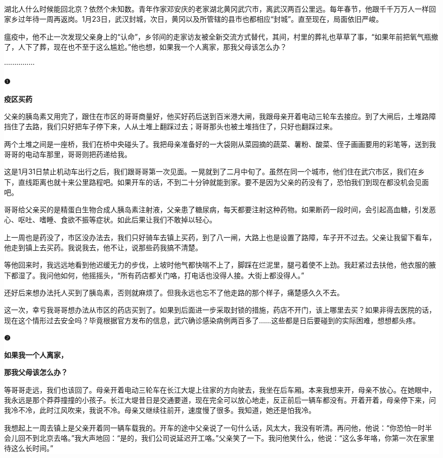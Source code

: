 湖北人什么时候能回北京？依然个未知数。青年作家邓安庆的老家湖北黄冈武穴市，离武汉两百公里远。每年春节，他跟千千万万人一样回家乡过年待一周再返岗。1月23日，武汉封城，次日，黄冈以及所管辖的县市也都相应“封城”。直至现在，局面依旧严峻。

瘟疫中，他不止一次发现父亲身上的“认命”，乡邻间的走家访友被全新交流方式替代，其间，村里的葬礼也草草了事，“如果年前把氧气瓶撤了，人下了葬，现在也不至于这么尴尬。”他也想，如果我一个人离家，那我父母该怎么办？

···············

**❶**

******疫区买药******

父亲的胰岛素又用完了，跟住在市区的哥哥商量好，他买好药后送到百米港大闸，我跟母亲开着电动三轮车去接应。到了大闸后，土堆路障挡住了去路，我们只好把车子停下来，人从土堆上翻踩过去；哥哥那头也被土堆挡住了，只好也翻踩过来。

两个土堆之间是一座桥，我们在桥中央碰头了。我把母亲准备好的一大袋刚从菜园摘的蔬菜、薯粉、酸菜、侄子画画要用的彩笔等，送到我哥哥的电动车那里，哥哥则把药递给我。

这是1月31日禁止机动车出行之后，我们跟哥哥第一次见面。一晃就到了二月中旬了。虽然在同一个城市，他们住在武穴市区，我们在乡下，直线距离也就十来公里路程吧。如果开车的话，不到二十分钟就能到家。要不是因为父亲的药没有了，恐怕我们到现在都没机会见面吧。

哥哥给父亲买的是精蛋白生物合成人胰岛素注射液，父亲患了糖尿病，每天都要注射这种药物。如果断药一段时间，会引起高血糖，引发恶心、呕吐、嗜睡、食欲不振等症状。如此后果让我们不敢掉以轻心。

上一周也是药没了，市区没办法去，我们只好骑车去镇上买药，到了八一闸，大路上也是设置了路障，车子开不过去。父亲让我留下看车，他走到镇上去买药。我说我去，他不让，说那些药我搞不清楚。

等他回来时，我远远地看到他迟缓无力的步伐，上坡时他气都快喘不上了，脚踩在烂泥里，腿弓着使不上劲。我赶紧过去扶他，他衣服的腋下都湿了。我问他如何，他摇摇头，“所有药店都关门咯，打电话也没得人接。大街上都没得人。”

还好后来想办法托人买到了胰岛素，否则就麻烦了。但我永远也忘不了他走路的那个样子，痛楚感久久不去。

这一次，幸亏我哥哥想办法从市区的药店买到了。如果到后面进一步采取封锁的措施，药店不开门，该上哪里去买？如果非得去医院的话，现在这个情形过去安全吗？毕竟根据官方发布的信息，武穴确诊感染病例两百多了……这些都是日后要碰到的实际困难，想想都头疼。

**❷**

******如果我一个人离家，******

******那我父母该怎么办？******

等哥哥走远，我们也该回了。母亲开着电动三轮车在长江大堤上往家的方向驶去，我坐在后车厢。本来我想来开，母亲不放心。在她眼中，我永远是那个莽莽撞撞的小孩子。长江大堤昔日是交通要道，现在完全可以放心地走，反正前后一辆车都没有。开着开着，母亲停下来，问我冷不冷，此时江风吹来，我说不冷。母亲又继续往前开，速度慢了很多。我知道，她还是怕我冷。  

我想起上一周去镇上是父亲开着同一辆车载我的。开车的途中父亲说了一句什么话，风太大，我没有听清。再问他，他说：“你恐怕一时半会儿回不到北京去咯。”我大声地回：“是的，我们公司说延迟开工咯。”父亲笑了一下。我问他笑什么，他说：“这么多年咯，你第一次在家里待这么长时间。”
